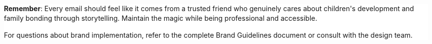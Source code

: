 
**Remember**: Every email should feel like it comes from a trusted friend who genuinely cares about children's development and family bonding through storytelling. Maintain the magic while being professional and accessible.

For questions about brand implementation, refer to the complete Brand Guidelines document or consult with the design team.